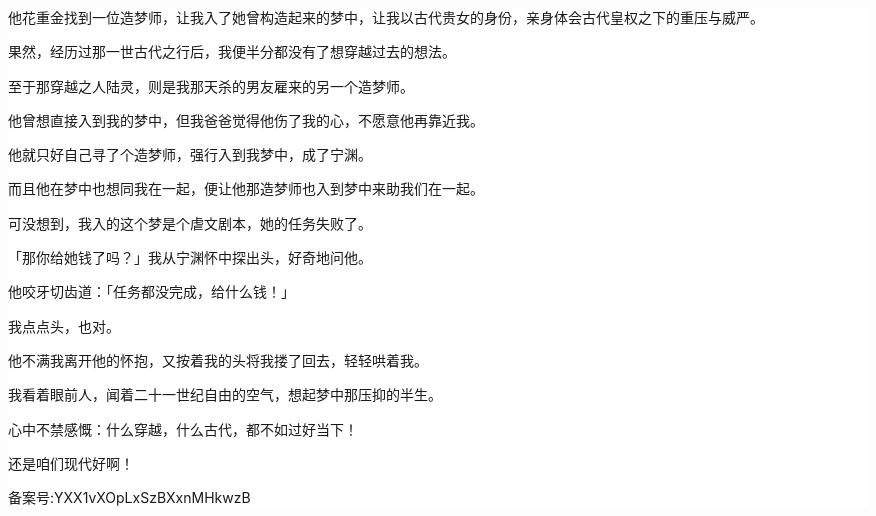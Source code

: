 他花重金找到一位造梦师，让我入了她曾构造起来的梦中，让我以古代贵女的身份，亲身体会古代皇权之下的重压与威严。

果然，经历过那一世古代之行后，我便半分都没有了想穿越过去的想法。

至于那穿越之人陆灵，则是我那天杀的男友雇来的另一个造梦师。

他曾想直接入到我的梦中，但我爸爸觉得他伤了我的心，不愿意他再靠近我。

他就只好自己寻了个造梦师，强行入到我梦中，成了宁渊。

而且他在梦中也想同我在一起，便让他那造梦师也入到梦中来助我们在一起。

可没想到，我入的这个梦是个虐文剧本，她的任务失败了。

「那你给她钱了吗？」我从宁渊怀中探出头，好奇地问他。

他咬牙切齿道：「任务都没完成，给什么钱！」

我点点头，也对。

他不满我离开他的怀抱，又按着我的头将我搂了回去，轻轻哄着我。

我看着眼前人，闻着二十一世纪自由的空气，想起梦中那压抑的半生。

心中不禁感慨：什么穿越，什么古代，都不如过好当下！

还是咱们现代好啊！

备案号:YXX1vXOpLxSzBXxnMHkwzB